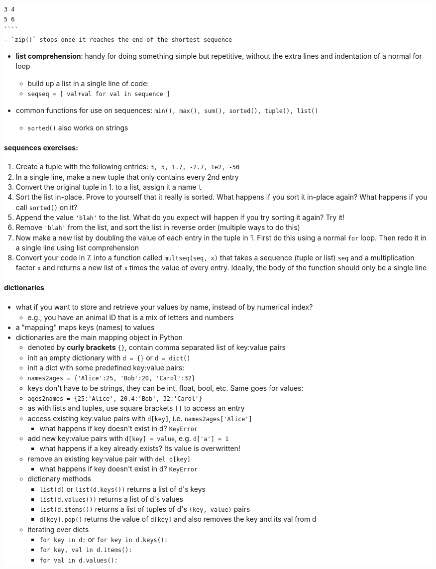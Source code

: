     3 4
    5 6
    ````
    - `zip()` stops once it reaches the end of the shortest sequence

- **list comprehension**: handy for doing something simple but repetitive, without the extra lines and indentation of a normal for loop
    - build up a list in a single line of code:
    - `seqseq = [ val+val for val in sequence ]`

- common functions for use on sequences: `min(), max(), sum(), sorted(), tuple(), list()`
    - `sorted()` also works on strings

#### sequences exercises:

1. Create a tuple with the following entries: `3, 5, 1.7, -2.7, 1e2, -50`
2. In a single line, make a new tuple that only contains every 2nd entry
3. Convert the original tuple in 1. to a list, assign it a name `l`
4. Sort the list in-place. Prove to yourself that it really is sorted. What happens if you sort it in-place again? What happens if you call `sorted()` on it?
5. Append the value `'blah'` to the list. What do you expect will happen if you try sorting it again? Try it!
6. Remove `'blah'` from the list, and sort the list in reverse order (multiple ways to do this)
7. Now make a new list by doubling the value of each entry in the tuple in 1. First do this using a normal `for` loop. Then redo it in a single line using list comprehension
8. Convert your code in 7. into a function called `multseq(seq, x)` that takes a sequence (tuple or list) `seq` and a multiplication factor `x` and returns a new list of `x` times the value of every entry. Ideally, the body of the function should only be a single line

#### dictionaries

- what if you want to store and retrieve your values by name, instead of by numerical index?
    - e.g., you have an animal ID that is a mix of letters and numbers
- a "mapping" maps keys (names) to values
- dictionaries are the main mapping object in Python
    - denoted by **curly brackets** `{}`, contain comma separated list of key:value pairs
    - init an empty dictionary with `d = {}` or `d = dict()`
    - init a dict with some predefined key:value pairs:
    - `names2ages = {'Alice':25, 'Bob':20, 'Carol':32}`
    - keys don't have to be strings, they can be int, float, bool, etc. Same goes for values:
    - `ages2names = {25:'Alice', 20.4:'Bob', 32:'Carol'}`
    - as with lists and tuples, use square brackets `[]` to access an entry
    - access existing key:value pairs with `d[key]`, i.e. `names2ages['Alice']`
        - what happens if key doesn't exist in d? `KeyError`
    - add new key:value pairs with `d[key] = value`, e.g. `d['a'] = 1`
        - what happens if a key already exists? Its value is overwritten!
    - remove an existing key:value pair with `del d[key]`
        - what happens if key doesn't exist in d? `KeyError`
    - dictionary methods
        - `list(d)` or `list(d.keys())` returns a list of d's keys
        - `list(d.values())` returns a list of d's values
        - `list(d.items())` returns a list of tuples of d's `(key, value)` pairs
        - `d[key].pop()` returns the value of `d[key]` and also removes the key and its
        val from d
    - iterating over dicts
        - `for key in d:` or `for key in d.keys():`
        - `for key, val in d.items():`
        - `for val in d.values():`
